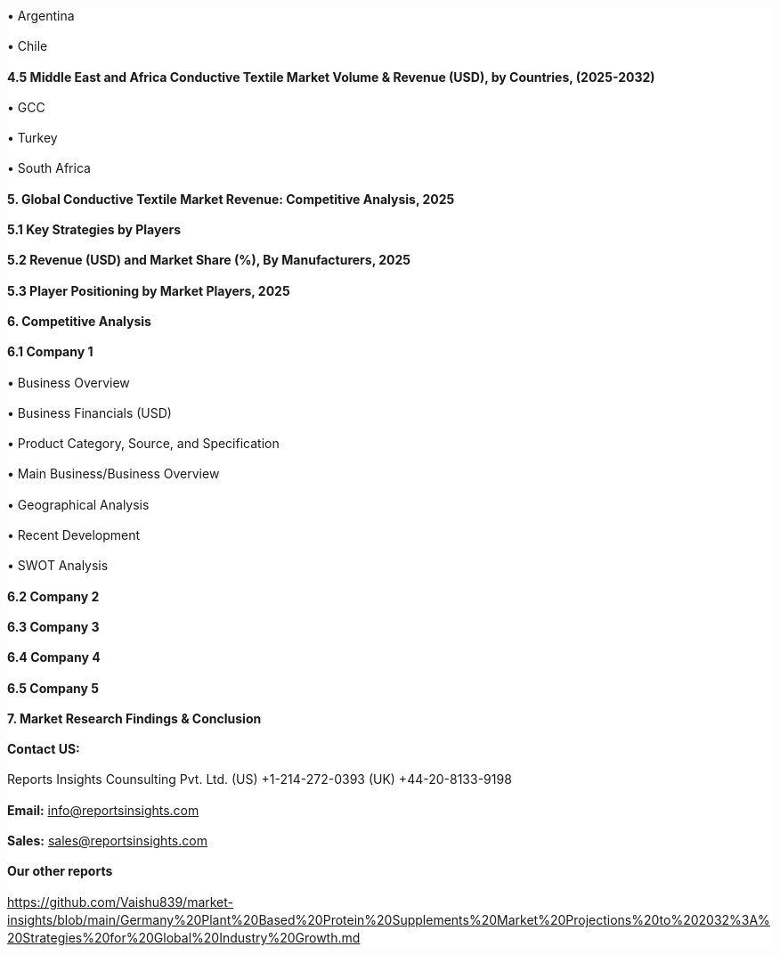 • Argentina

• Chile

<strong>4.5 Middle East and Africa Conductive Textile Market Volume &amp; Revenue (USD), by Countries, (2025-2032)</strong>

• GCC

• Turkey

• South Africa

<strong>5. Global Conductive Textile Market Revenue: Competitive Analysis, 2025</strong>

<strong>5.1 Key Strategies by Players</strong>

<strong>5.2 Revenue (USD) and Market Share (%), By Manufacturers, 2025</strong>

<strong>5.3 Player Positioning by Market Players, 2025</strong>

<strong>6. Competitive Analysis</strong>

<strong>6.1 Company 1</strong>

• Business Overview

• Business Financials (USD)

• Product Category, Source, and Specification

• Main Business/Business Overview

• Geographical Analysis

• Recent Development

• SWOT Analysis

<strong>6.2 Company 2</strong>

<strong>6.3 Company 3</strong>

<strong>6.4 Company 4</strong>

<strong>6.5 Company 5</strong>

<strong>7. Market Research Findings &amp; Conclusion</strong>

<strong>Contact US:</strong>

Reports Insights Counsulting Pvt. Ltd.
(US) +1-214-272-0393
(UK) +44-20-8133-9198
<p class=""""><b>Email:</b> <a href=mailto:info@reportsinsights.com>info@reportsinsights.com</a></p>
<p class=""""><b>Sales:</b> <a href=mailto:sales@reportsinsights.com>sales@reportsinsights.com</a></p>

<strong>Our other reports</strong>

<a href=https://github.com/Vaishu839/market-insights/blob/main/Germany%20Plant%20Based%20Protein%20Supplements%20Market%20Projections%20to%202032%3A%20Strategies%20for%20Global%20Industry%20Growth.md>https://github.com/Vaishu839/market-insights/blob/main/Germany%20Plant%20Based%20Protein%20Supplements%20Market%20Projections%20to%202032%3A%20Strategies%20for%20Global%20Industry%20Growth.md</a>
